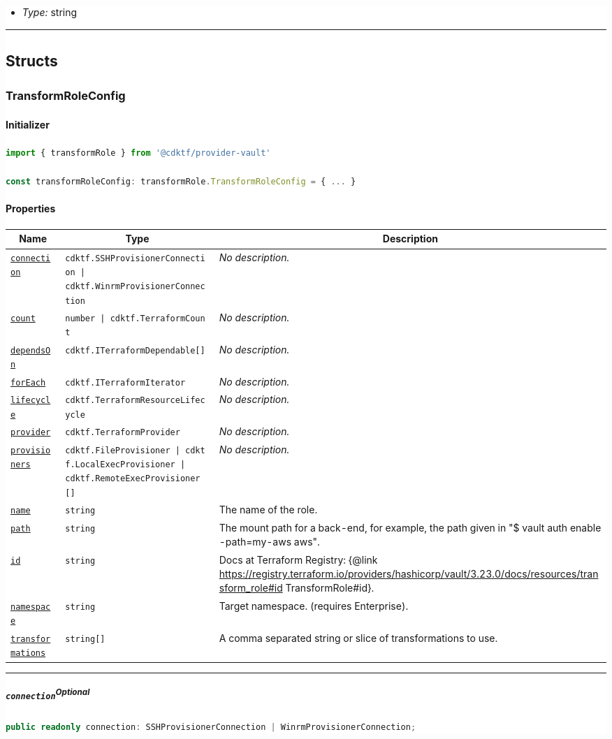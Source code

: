 - *Type:* string

---

## Structs <a name="Structs" id="Structs"></a>

### TransformRoleConfig <a name="TransformRoleConfig" id="@cdktf/provider-vault.transformRole.TransformRoleConfig"></a>

#### Initializer <a name="Initializer" id="@cdktf/provider-vault.transformRole.TransformRoleConfig.Initializer"></a>

```typescript
import { transformRole } from '@cdktf/provider-vault'

const transformRoleConfig: transformRole.TransformRoleConfig = { ... }
```

#### Properties <a name="Properties" id="Properties"></a>

| **Name** | **Type** | **Description** |
| --- | --- | --- |
| <code><a href="#@cdktf/provider-vault.transformRole.TransformRoleConfig.property.connection">connection</a></code> | <code>cdktf.SSHProvisionerConnection \| cdktf.WinrmProvisionerConnection</code> | *No description.* |
| <code><a href="#@cdktf/provider-vault.transformRole.TransformRoleConfig.property.count">count</a></code> | <code>number \| cdktf.TerraformCount</code> | *No description.* |
| <code><a href="#@cdktf/provider-vault.transformRole.TransformRoleConfig.property.dependsOn">dependsOn</a></code> | <code>cdktf.ITerraformDependable[]</code> | *No description.* |
| <code><a href="#@cdktf/provider-vault.transformRole.TransformRoleConfig.property.forEach">forEach</a></code> | <code>cdktf.ITerraformIterator</code> | *No description.* |
| <code><a href="#@cdktf/provider-vault.transformRole.TransformRoleConfig.property.lifecycle">lifecycle</a></code> | <code>cdktf.TerraformResourceLifecycle</code> | *No description.* |
| <code><a href="#@cdktf/provider-vault.transformRole.TransformRoleConfig.property.provider">provider</a></code> | <code>cdktf.TerraformProvider</code> | *No description.* |
| <code><a href="#@cdktf/provider-vault.transformRole.TransformRoleConfig.property.provisioners">provisioners</a></code> | <code>cdktf.FileProvisioner \| cdktf.LocalExecProvisioner \| cdktf.RemoteExecProvisioner[]</code> | *No description.* |
| <code><a href="#@cdktf/provider-vault.transformRole.TransformRoleConfig.property.name">name</a></code> | <code>string</code> | The name of the role. |
| <code><a href="#@cdktf/provider-vault.transformRole.TransformRoleConfig.property.path">path</a></code> | <code>string</code> | The mount path for a back-end, for example, the path given in "$ vault auth enable -path=my-aws aws". |
| <code><a href="#@cdktf/provider-vault.transformRole.TransformRoleConfig.property.id">id</a></code> | <code>string</code> | Docs at Terraform Registry: {@link https://registry.terraform.io/providers/hashicorp/vault/3.23.0/docs/resources/transform_role#id TransformRole#id}. |
| <code><a href="#@cdktf/provider-vault.transformRole.TransformRoleConfig.property.namespace">namespace</a></code> | <code>string</code> | Target namespace. (requires Enterprise). |
| <code><a href="#@cdktf/provider-vault.transformRole.TransformRoleConfig.property.transformations">transformations</a></code> | <code>string[]</code> | A comma separated string or slice of transformations to use. |

---

##### `connection`<sup>Optional</sup> <a name="connection" id="@cdktf/provider-vault.transformRole.TransformRoleConfig.property.connection"></a>

```typescript
public readonly connection: SSHProvisionerConnection | WinrmProvisionerConnection;
```
